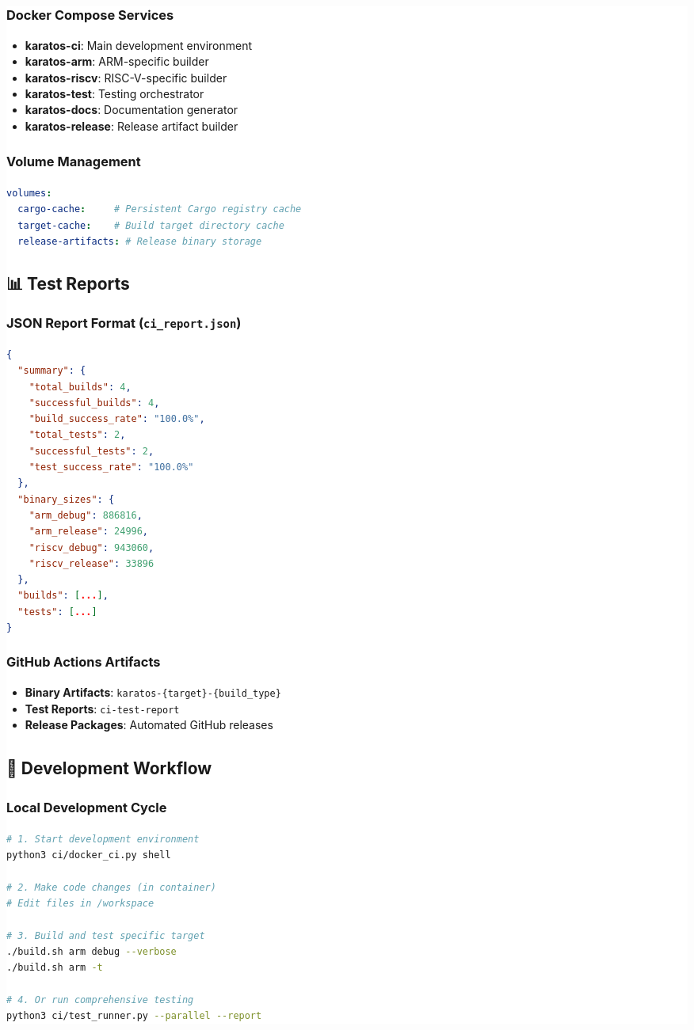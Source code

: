 ### Docker Compose Services
- **karatos-ci**: Main development environment
- **karatos-arm**: ARM-specific builder
- **karatos-riscv**: RISC-V-specific builder  
- **karatos-test**: Testing orchestrator
- **karatos-docs**: Documentation generator
- **karatos-release**: Release artifact builder

### Volume Management
```yaml
volumes:
  cargo-cache:     # Persistent Cargo registry cache
  target-cache:    # Build target directory cache
  release-artifacts: # Release binary storage
```

## 📊 Test Reports

### JSON Report Format (`ci_report.json`)
```json
{
  "summary": {
    "total_builds": 4,
    "successful_builds": 4,
    "build_success_rate": "100.0%",
    "total_tests": 2,
    "successful_tests": 2,
    "test_success_rate": "100.0%"
  },
  "binary_sizes": {
    "arm_debug": 886816,
    "arm_release": 24996,
    "riscv_debug": 943060,
    "riscv_release": 33896
  },
  "builds": [...],
  "tests": [...]
}
```

### GitHub Actions Artifacts
- **Binary Artifacts**: `karatos-{target}-{build_type}` 
- **Test Reports**: `ci-test-report`
- **Release Packages**: Automated GitHub releases

## 🔧 Development Workflow

### Local Development Cycle
```bash
# 1. Start development environment
python3 ci/docker_ci.py shell

# 2. Make code changes (in container)
# Edit files in /workspace

# 3. Build and test specific target
./build.sh arm debug --verbose
./build.sh arm -t

# 4. Or run comprehensive testing
python3 ci/test_runner.py --parallel --report

```
